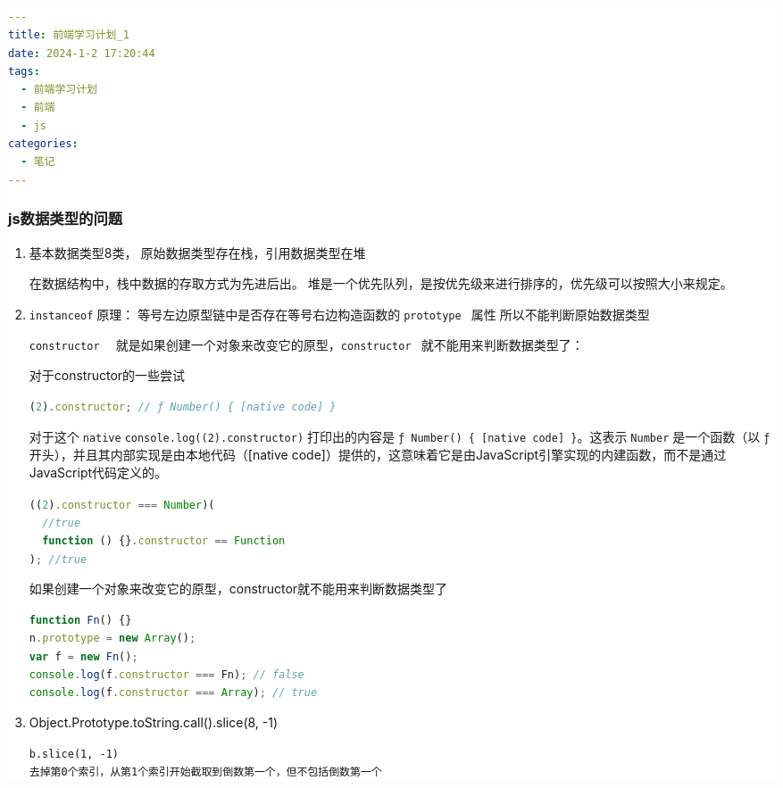 ```yaml
---
title: 前端学习计划_1
date: 2024-1-2 17:20:44
tags:
  - 前端学习计划
  - 前端
  - js
categories:
  - 笔记
---
```




### js数据类型的问题

1.  基本数据类型8类， 原始数据类型存在栈，引用数据类型在堆

    在数据结构中，栈中数据的存取方式为先进后出。
    堆是一个优先队列，是按优先级来进行排序的，优先级可以按照大小来规定。

2.  `instanceof` 原理： 等号左边原型链中是否存在等号右边构造函数的 `prototype ` 属性 所以不能判断原始数据类型

    `constructor  ` 就是如果创建一个对象来改变它的原型，`constructor ` 就不能用来判断数据类型了：

    对于constructor的一些尝试

    ```js
    (2).constructor; // ƒ Number() { [native code] }
    ```

    对于这个 `native`
    `console.log((2).constructor)` 打印出的内容是 `ƒ Number() { [native code] }`。这表示 `Number` 是一个函数（以 `ƒ` 开头），并且其内部实现是由本地代码（[native code]）提供的，这意味着它是由JavaScript引擎实现的内建函数，而不是通过JavaScript代码定义的。

    ```js
    ((2).constructor === Number)(
      //true
      function () {}.constructor == Function
    ); //true
    ```

    如果创建一个对象来改变它的原型，constructor就不能用来判断数据类型了

    ```js
    function Fn() {}
    n.prototype = new Array();
    var f = new Fn();
    console.log(f.constructor === Fn); // false
    console.log(f.constructor === Array); // true
    ```

3.  Object.Prototype.toString.call().slice(8, -1)

    ```b.slice(1, -1)
    b.slice(1, -1)
    去掉第0个索引，从第1个索引开始截取到倒数第一个，但不包括倒数第一个
    ```

